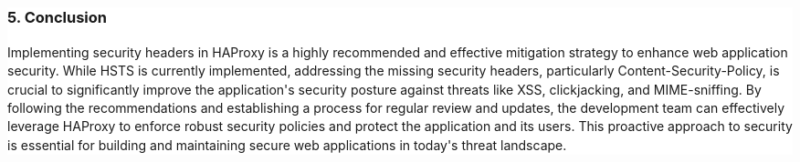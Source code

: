 ### 5. Conclusion

Implementing security headers in HAProxy is a highly recommended and effective mitigation strategy to enhance web application security. While HSTS is currently implemented, addressing the missing security headers, particularly Content-Security-Policy, is crucial to significantly improve the application's security posture against threats like XSS, clickjacking, and MIME-sniffing. By following the recommendations and establishing a process for regular review and updates, the development team can effectively leverage HAProxy to enforce robust security policies and protect the application and its users. This proactive approach to security is essential for building and maintaining secure web applications in today's threat landscape.